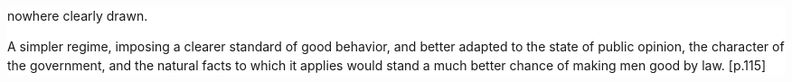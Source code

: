 nowhere clearly drawn. 

A simpler regime, imposing a clearer standard 
of good behavior, and better adapted to the state 
of public opinion, the character of the government, and the natural facts to which it applies 
would stand a much better chance of making men 
good by law. \[p.115\]

